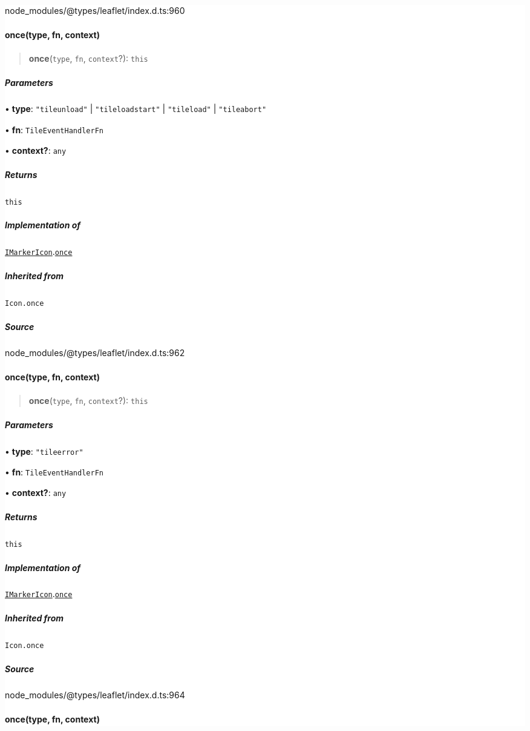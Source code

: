 node\_modules/@types/leaflet/index.d.ts:960

#### once(type, fn, context)

> **once**(`type`, `fn`, `context`?): `this`

##### Parameters

• **type**: `"tileunload"` \| `"tileloadstart"` \| `"tileload"` \| `"tileabort"`

• **fn**: `TileEventHandlerFn`

• **context?**: `any`

##### Returns

`this`

##### Implementation of

[`IMarkerIcon`](../interfaces/IMarkerIcon.md).[`once`](../interfaces/IMarkerIcon.md#once)

##### Inherited from

`Icon.once`

##### Source

node\_modules/@types/leaflet/index.d.ts:962

#### once(type, fn, context)

> **once**(`type`, `fn`, `context`?): `this`

##### Parameters

• **type**: `"tileerror"`

• **fn**: `TileEventHandlerFn`

• **context?**: `any`

##### Returns

`this`

##### Implementation of

[`IMarkerIcon`](../interfaces/IMarkerIcon.md).[`once`](../interfaces/IMarkerIcon.md#once)

##### Inherited from

`Icon.once`

##### Source

node\_modules/@types/leaflet/index.d.ts:964

#### once(type, fn, context)

